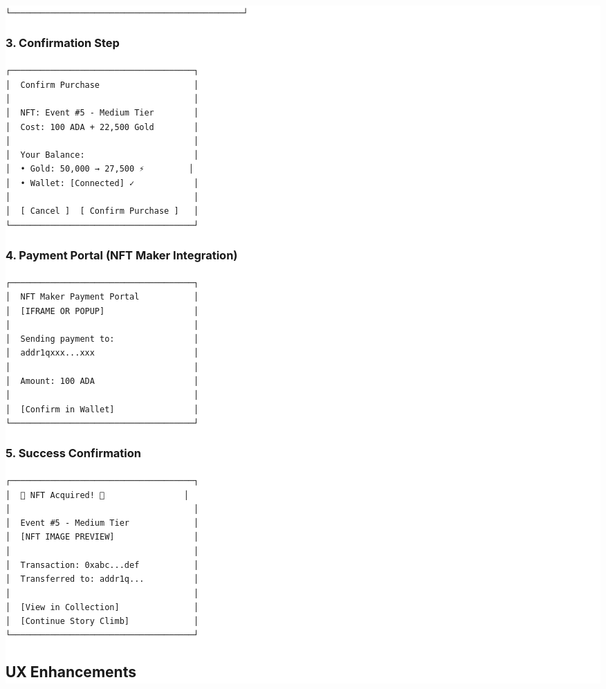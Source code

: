 ```
└───────────────────────────────────────────────┘
```

### 3. Confirmation Step
```
┌─────────────────────────────────────┐
│  Confirm Purchase                   │
│                                     │
│  NFT: Event #5 - Medium Tier        │
│  Cost: 100 ADA + 22,500 Gold        │
│                                     │
│  Your Balance:                      │
│  • Gold: 50,000 → 27,500 ⚡         │
│  • Wallet: [Connected] ✓            │
│                                     │
│  [ Cancel ]  [ Confirm Purchase ]   │
└─────────────────────────────────────┘
```

### 4. Payment Portal (NFT Maker Integration)
```
┌─────────────────────────────────────┐
│  NFT Maker Payment Portal           │
│  [IFRAME OR POPUP]                  │
│                                     │
│  Sending payment to:                │
│  addr1qxxx...xxx                    │
│                                     │
│  Amount: 100 ADA                    │
│                                     │
│  [Confirm in Wallet]                │
└─────────────────────────────────────┘
```

### 5. Success Confirmation
```
┌─────────────────────────────────────┐
│  🎉 NFT Acquired! 🎉                │
│                                     │
│  Event #5 - Medium Tier             │
│  [NFT IMAGE PREVIEW]                │
│                                     │
│  Transaction: 0xabc...def           │
│  Transferred to: addr1q...          │
│                                     │
│  [View in Collection]               │
│  [Continue Story Climb]             │
└─────────────────────────────────────┘
```

## UX Enhancements
